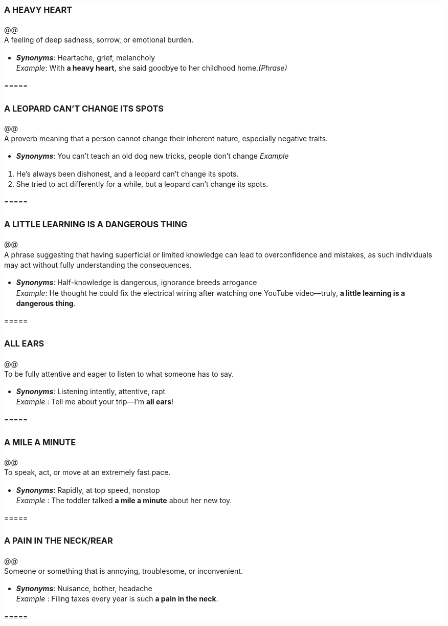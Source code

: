 ### A HEAVY HEART  
@@  
A feeling of deep sadness, sorrow, or emotional burden.  
- ***Synonyms***: Heartache, grief, melancholy  
_Example_: With **a heavy heart**, she said goodbye to her childhood home._(Phrase)_

=====

### A LEOPARD CAN’T CHANGE ITS SPOTS
@@  
A proverb meaning that a person cannot change their inherent nature, especially negative traits.  
- ***Synonyms***: You can’t teach an old dog new tricks, people don’t change
_Example_  
1. He’s always been dishonest, and a leopard can’t change its spots.  
2. She tried to act differently for a while, but a leopard can’t change its spots.

=====

### A LITTLE LEARNING IS A DANGEROUS THING  
@@  
A phrase suggesting that having superficial or limited knowledge can lead to overconfidence and mistakes, as such individuals may act without fully understanding the consequences.  
- ***Synonyms***: Half-knowledge is dangerous, ignorance breeds arrogance  
_Example_: He thought he could fix the electrical wiring after watching one YouTube video—truly, **a little learning is a dangerous thing**.

=====

### ALL EARS  
@@  
To be fully attentive and eager to listen to what someone has to say.  
- ***Synonyms***: Listening intently, attentive, rapt  
_Example_ : Tell me about your trip—I’m **all ears**!

=====

### A MILE A MINUTE  
@@  
To speak, act, or move at an extremely fast pace.  
- ***Synonyms***: Rapidly, at top speed, nonstop  
_Example_ : The toddler talked **a mile a minute** about her new toy.

=====

### A PAIN IN THE NECK/REAR  
@@  
Someone or something that is annoying, troublesome, or inconvenient.  
- ***Synonyms***: Nuisance, bother, headache  
_Example_ : Filing taxes every year is such **a pain in the neck**.

=====
